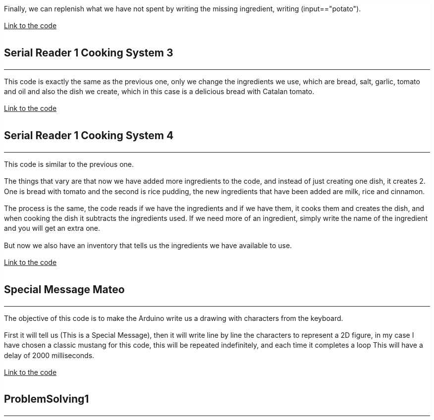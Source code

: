 Finally, we can replenish what we have not spent by writing the missing ingredient, writing (input=="potato").


[Link to the code](https://github.com/LizardMestre689/J25-Programming/blob/main/arduino/Serial_Reader_1_Cooking_system_2/Serial_Reader_1_Cooking_system_2.ino)

## Serial Reader 1 Cooking System 3
---

This code is exactly the same as the previous one, only we change the ingredients we use, which are bread, salt, garlic, tomato and oil and also the dish we create, which in this case is a delicious bread with Catalan tomato.


[Link to the code](https://github.com/LizardMestre689/J25-Programming/blob/main/arduino/Serial_Reader_1_Cooking_system_3_Own_Recipe_copy/Serial_Reader_1_Cooking_system_3_Own_Recipe_copy.ino)

## Serial Reader 1 Cooking System 4
---
This code is similar to the previous one.


The things that vary are that now we have added more ingredients to the code, and instead of just creating one dish, it creates 2. One is bread with tomato and the second is rice pudding, the new ingredients that have been added are milk, rice and cinnamon.


The process is the same, the code reads if we have the ingredients and if we have them, it cooks them and creates the dish, and when cooking the dish it subtracts the ingredients used. If we need more of an ingredient, simply write the name of the ingredient and you will get an extra one.


But now we also have an inventory that tells us the ingredients we have available to use.


[Link to the code](https://github.com/LizardMestre689/J25-Programming/blob/main/arduino/Serial_Reader_1_Cooking_system_4_2Recipees/Serial_Reader_1_Cooking_system_4_2Recipees.ino)

## Special Message Mateo
---
The objective of this code is to make the Arduino write us a drawing with characters from the keyboard.


First it will tell us (This is a Special Message), then it will write line by line the characters to represent a 2D figure, in my case I have chosen a classic mustang for this code, this will be repeated indefinitely, and each time it completes a loop This will have a delay of 2000 milliseconds.


[Link to the code](https://github.com/LizardMestre689/J25-Programming/blob/main/arduino/Special_Message_Mateo_Mestre/Special_Message_Mateo_Mestre.ino)


## ProblemSolving1
---
